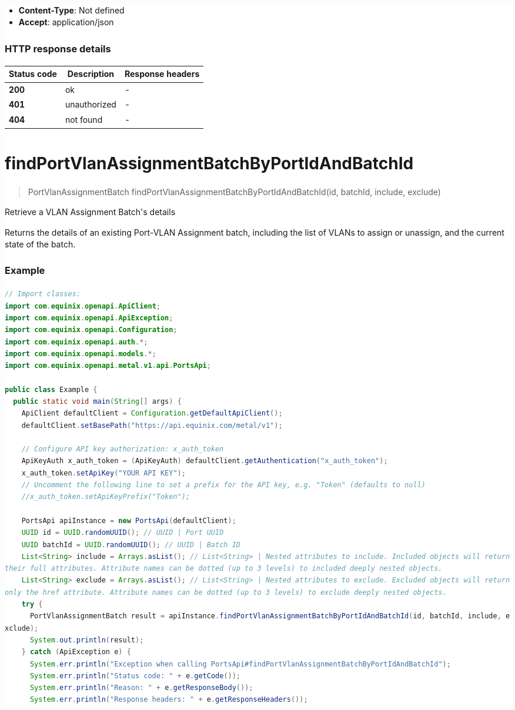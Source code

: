  - **Content-Type**: Not defined
 - **Accept**: application/json

### HTTP response details
| Status code | Description | Response headers |
|-------------|-------------|------------------|
| **200** | ok |  -  |
| **401** | unauthorized |  -  |
| **404** | not found |  -  |

<a name="findPortVlanAssignmentBatchByPortIdAndBatchId"></a>
# **findPortVlanAssignmentBatchByPortIdAndBatchId**
> PortVlanAssignmentBatch findPortVlanAssignmentBatchByPortIdAndBatchId(id, batchId, include, exclude)

Retrieve a VLAN Assignment Batch&#39;s details

Returns the details of an existing Port-VLAN Assignment batch, including the list of VLANs to assign or unassign, and the current state of the batch.

### Example
```java
// Import classes:
import com.equinix.openapi.ApiClient;
import com.equinix.openapi.ApiException;
import com.equinix.openapi.Configuration;
import com.equinix.openapi.auth.*;
import com.equinix.openapi.models.*;
import com.equinix.openapi.metal.v1.api.PortsApi;

public class Example {
  public static void main(String[] args) {
    ApiClient defaultClient = Configuration.getDefaultApiClient();
    defaultClient.setBasePath("https://api.equinix.com/metal/v1");
    
    // Configure API key authorization: x_auth_token
    ApiKeyAuth x_auth_token = (ApiKeyAuth) defaultClient.getAuthentication("x_auth_token");
    x_auth_token.setApiKey("YOUR API KEY");
    // Uncomment the following line to set a prefix for the API key, e.g. "Token" (defaults to null)
    //x_auth_token.setApiKeyPrefix("Token");

    PortsApi apiInstance = new PortsApi(defaultClient);
    UUID id = UUID.randomUUID(); // UUID | Port UUID
    UUID batchId = UUID.randomUUID(); // UUID | Batch ID
    List<String> include = Arrays.asList(); // List<String> | Nested attributes to include. Included objects will return their full attributes. Attribute names can be dotted (up to 3 levels) to included deeply nested objects.
    List<String> exclude = Arrays.asList(); // List<String> | Nested attributes to exclude. Excluded objects will return only the href attribute. Attribute names can be dotted (up to 3 levels) to exclude deeply nested objects.
    try {
      PortVlanAssignmentBatch result = apiInstance.findPortVlanAssignmentBatchByPortIdAndBatchId(id, batchId, include, exclude);
      System.out.println(result);
    } catch (ApiException e) {
      System.err.println("Exception when calling PortsApi#findPortVlanAssignmentBatchByPortIdAndBatchId");
      System.err.println("Status code: " + e.getCode());
      System.err.println("Reason: " + e.getResponseBody());
      System.err.println("Response headers: " + e.getResponseHeaders());
```